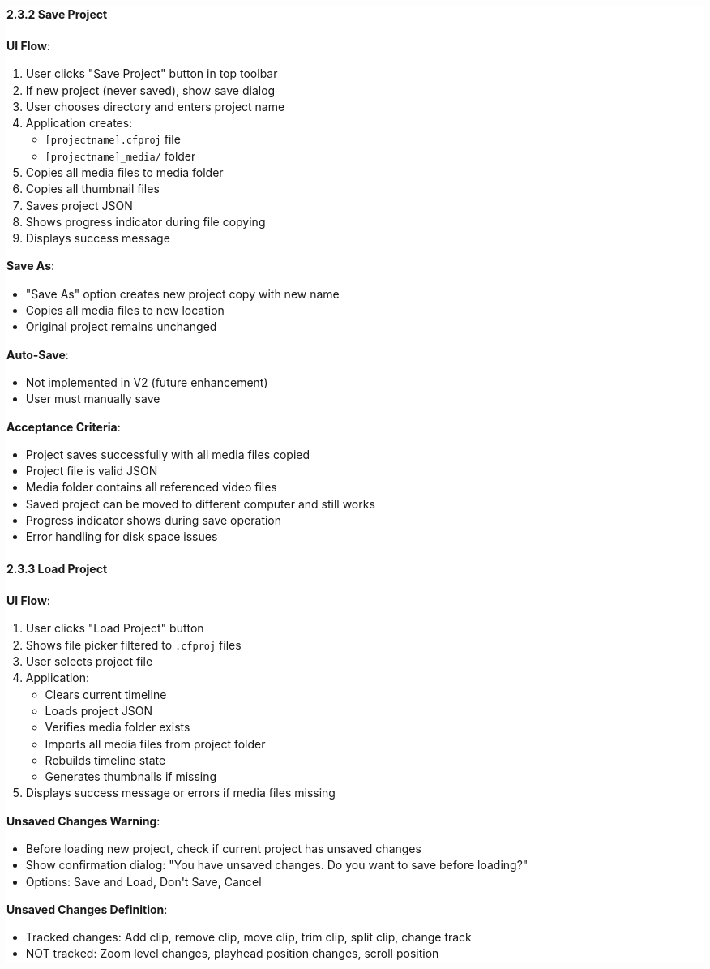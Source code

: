 #### 2.3.2 Save Project

**UI Flow**:
1. User clicks "Save Project" button in top toolbar
2. If new project (never saved), show save dialog
3. User chooses directory and enters project name
4. Application creates:
   - `[projectname].cfproj` file
   - `[projectname]_media/` folder
5. Copies all media files to media folder
6. Copies all thumbnail files
7. Saves project JSON
8. Shows progress indicator during file copying
9. Displays success message

**Save As**:
- "Save As" option creates new project copy with new name
- Copies all media files to new location
- Original project remains unchanged

**Auto-Save**:
- Not implemented in V2 (future enhancement)
- User must manually save

**Acceptance Criteria**:
- Project saves successfully with all media files copied
- Project file is valid JSON
- Media folder contains all referenced video files
- Saved project can be moved to different computer and still works
- Progress indicator shows during save operation
- Error handling for disk space issues

#### 2.3.3 Load Project

**UI Flow**:
1. User clicks "Load Project" button
2. Shows file picker filtered to `.cfproj` files
3. User selects project file
4. Application:
   - Clears current timeline
   - Loads project JSON
   - Verifies media folder exists
   - Imports all media files from project folder
   - Rebuilds timeline state
   - Generates thumbnails if missing
5. Displays success message or errors if media files missing

**Unsaved Changes Warning**:
- Before loading new project, check if current project has unsaved changes
- Show confirmation dialog: "You have unsaved changes. Do you want to save before loading?"
- Options: Save and Load, Don't Save, Cancel

**Unsaved Changes Definition**:
- Tracked changes: Add clip, remove clip, move clip, trim clip, split clip, change track
- NOT tracked: Zoom level changes, playhead position changes, scroll position
